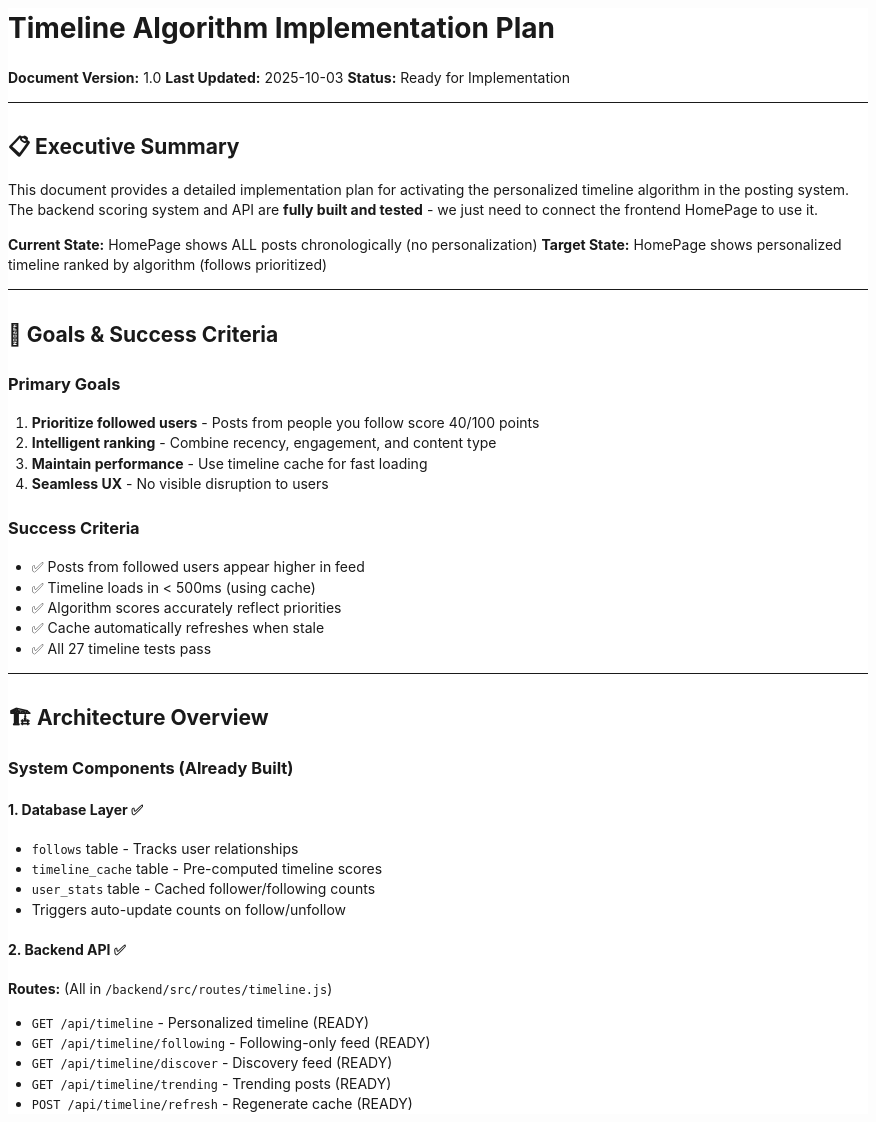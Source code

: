 # Timeline Algorithm Implementation Plan

**Document Version:** 1.0
**Last Updated:** 2025-10-03
**Status:** Ready for Implementation

---

## 📋 Executive Summary

This document provides a detailed implementation plan for activating the personalized timeline algorithm in the posting system. The backend scoring system and API are **fully built and tested** - we just need to connect the frontend HomePage to use it.

**Current State:** HomePage shows ALL posts chronologically (no personalization)
**Target State:** HomePage shows personalized timeline ranked by algorithm (follows prioritized)

---

## 🎯 Goals & Success Criteria

### Primary Goals
1. **Prioritize followed users** - Posts from people you follow score 40/100 points
2. **Intelligent ranking** - Combine recency, engagement, and content type
3. **Maintain performance** - Use timeline cache for fast loading
4. **Seamless UX** - No visible disruption to users

### Success Criteria
- ✅ Posts from followed users appear higher in feed
- ✅ Timeline loads in < 500ms (using cache)
- ✅ Algorithm scores accurately reflect priorities
- ✅ Cache automatically refreshes when stale
- ✅ All 27 timeline tests pass

---

## 🏗️ Architecture Overview

### System Components (Already Built)

#### 1. **Database Layer** ✅
- `follows` table - Tracks user relationships
- `timeline_cache` table - Pre-computed timeline scores
- `user_stats` table - Cached follower/following counts
- Triggers auto-update counts on follow/unfollow

#### 2. **Backend API** ✅
**Routes:** (All in `/backend/src/routes/timeline.js`)
- `GET /api/timeline` - Personalized timeline (READY)
- `GET /api/timeline/following` - Following-only feed (READY)
- `GET /api/timeline/discover` - Discovery feed (READY)
- `GET /api/timeline/trending` - Trending posts (READY)
- `POST /api/timeline/refresh` - Regenerate cache (READY)
